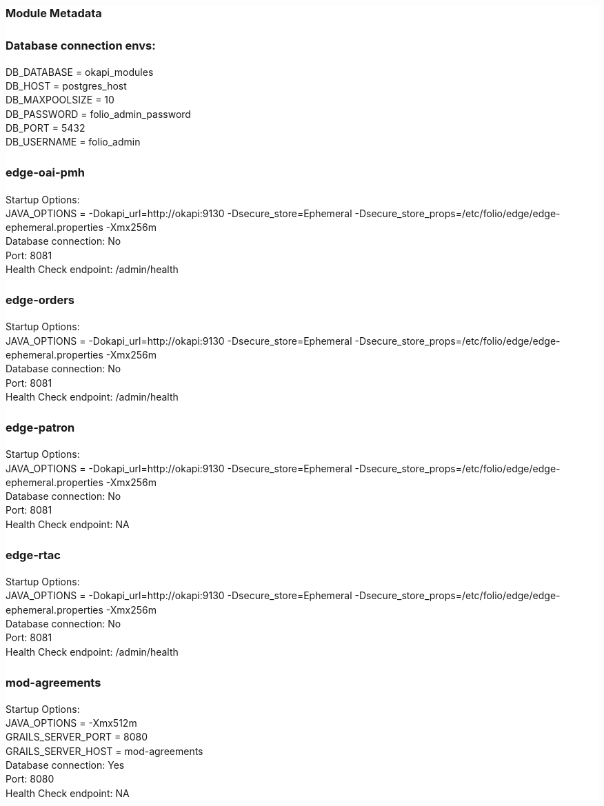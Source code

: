 ### Module Metadata

### Database connection envs:
DB_DATABASE = okapi_modules<br/>
DB_HOST = postgres_host<br/>
DB_MAXPOOLSIZE = 10<br/>
DB_PASSWORD = folio_admin_password<br/>
DB_PORT = 5432<br/>
DB_USERNAME = folio_admin

### edge-oai-pmh
Startup Options:<br/>
JAVA_OPTIONS = -Dokapi_url=http://okapi:9130 -Dsecure_store=Ephemeral -Dsecure_store_props=/etc/folio/edge/edge-ephemeral.properties -Xmx256m<br/>
Database connection: No<br/>
Port: 8081<br/>
Health Check endpoint: /admin/health

### edge-orders
Startup Options:<br/>
JAVA_OPTIONS = -Dokapi_url=http://okapi:9130 -Dsecure_store=Ephemeral -Dsecure_store_props=/etc/folio/edge/edge-ephemeral.properties -Xmx256m<br/>
Database connection: No<br/>
Port: 8081<br/>
Health Check endpoint: /admin/health

### edge-patron
Startup Options:<br/>
JAVA_OPTIONS = -Dokapi_url=http://okapi:9130 -Dsecure_store=Ephemeral -Dsecure_store_props=/etc/folio/edge/edge-ephemeral.properties -Xmx256m<br/>
Database connection: No<br/>
Port: 8081<br/>
Health Check endpoint: NA

### edge-rtac
Startup Options:<br/>
JAVA_OPTIONS = -Dokapi_url=http://okapi:9130 -Dsecure_store=Ephemeral -Dsecure_store_props=/etc/folio/edge/edge-ephemeral.properties -Xmx256m<br/>
Database connection: No<br/>
Port: 8081<br/>
Health Check endpoint: /admin/health

### mod-agreements
Startup Options:<br/>
JAVA_OPTIONS = -Xmx512m<br/>
GRAILS_SERVER_PORT = 8080<br/>
GRAILS_SERVER_HOST = mod-agreements<br/>
Database connection: Yes<br/>
Port: 8080<br/>
Health Check endpoint: NA
